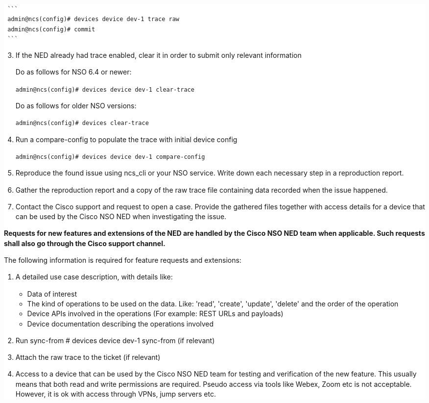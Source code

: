      ```
     admin@ncs(config)# devices device dev-1 trace raw
     admin@ncs(config)# commit
     ```

  3. If the NED already had trace enabled, clear it in order to submit only relevant information

     Do as follows for NSO 6.4 or newer:

     ```
     admin@ncs(config)# devices device dev-1 clear-trace
     ```

     Do as follows for older NSO versions:

     ```
     admin@ncs(config)# devices clear-trace
     ```

  4. Run a compare-config to populate the trace with initial device config

     ```
     admin@ncs(config)# devices device dev-1 compare-config
     ```

  5. Reproduce the found issue using ncs_cli or your NSO service.
     Write down each necessary step in a reproduction report.

  6. Gather the reproduction report and a copy of the raw trace file
     containing data recorded when the issue happened.

  7. Contact the Cisco support and request to open a case. Provide the gathered files
     together with access details for a device that can be used by the
     Cisco NSO NED when investigating the issue.


  **Requests for new features and extensions of the NED are handled by the Cisco NSO NED team when
  applicable. Such requests shall also go through the Cisco support channel.**

  The following information is required for feature requests and extensions:

  1. A detailed use case description, with details like:
     - Data of interest
     - The kind of operations to be used on the data. Like: 'read', 'create', 'update', 'delete'
       and the order of the operation
     - Device APIs involved in the operations (For example: REST URLs and payloads)
     - Device documentation describing the operations involved

  2. Run sync-from # devices device dev-1 sync-from (if relevant)

  3. Attach the raw trace to the ticket (if relevant)

  4. Access to a device that can be used by the Cisco NSO NED team for testing and verification
     of the new feature. This usually means that both read and write permissions are required.
     Pseudo access via tools like Webex, Zoom etc is not acceptable. However, it is ok with access
     through VPNs, jump servers etc.

